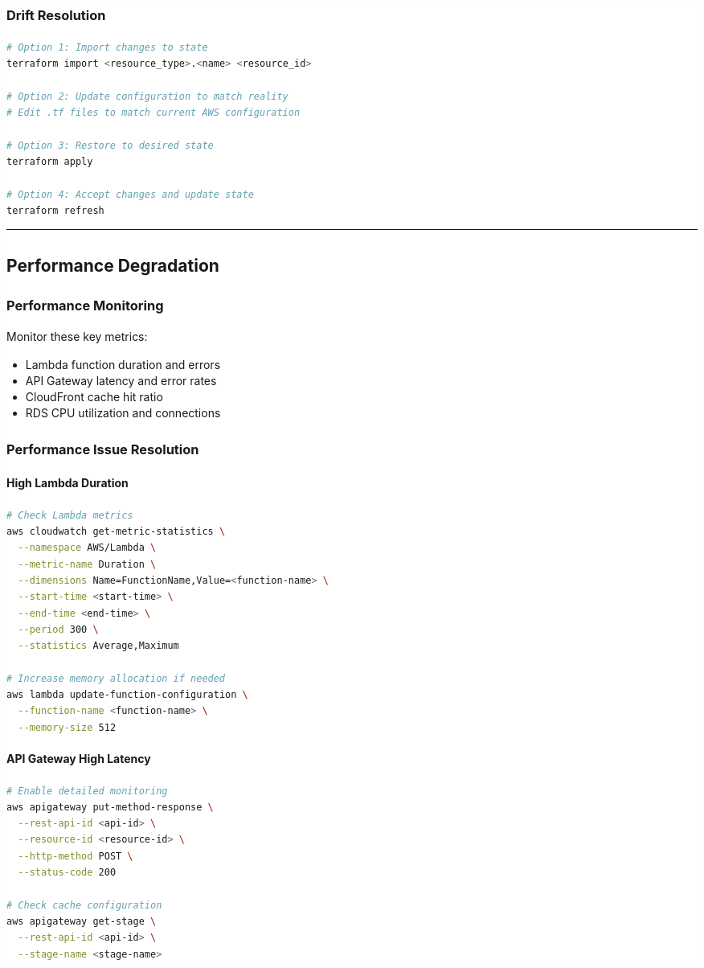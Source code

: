 ```bash
```

### Drift Resolution
```bash
# Option 1: Import changes to state
terraform import <resource_type>.<name> <resource_id>

# Option 2: Update configuration to match reality
# Edit .tf files to match current AWS configuration

# Option 3: Restore to desired state
terraform apply

# Option 4: Accept changes and update state
terraform refresh
```

---

## Performance Degradation

### Performance Monitoring
Monitor these key metrics:
- Lambda function duration and errors
- API Gateway latency and error rates
- CloudFront cache hit ratio
- RDS CPU utilization and connections

### Performance Issue Resolution

#### High Lambda Duration
```bash
# Check Lambda metrics
aws cloudwatch get-metric-statistics \
  --namespace AWS/Lambda \
  --metric-name Duration \
  --dimensions Name=FunctionName,Value=<function-name> \
  --start-time <start-time> \
  --end-time <end-time> \
  --period 300 \
  --statistics Average,Maximum

# Increase memory allocation if needed
aws lambda update-function-configuration \
  --function-name <function-name> \
  --memory-size 512
```

#### API Gateway High Latency
```bash
# Enable detailed monitoring
aws apigateway put-method-response \
  --rest-api-id <api-id> \
  --resource-id <resource-id> \
  --http-method POST \
  --status-code 200

# Check cache configuration
aws apigateway get-stage \
  --rest-api-id <api-id> \
  --stage-name <stage-name>
```
